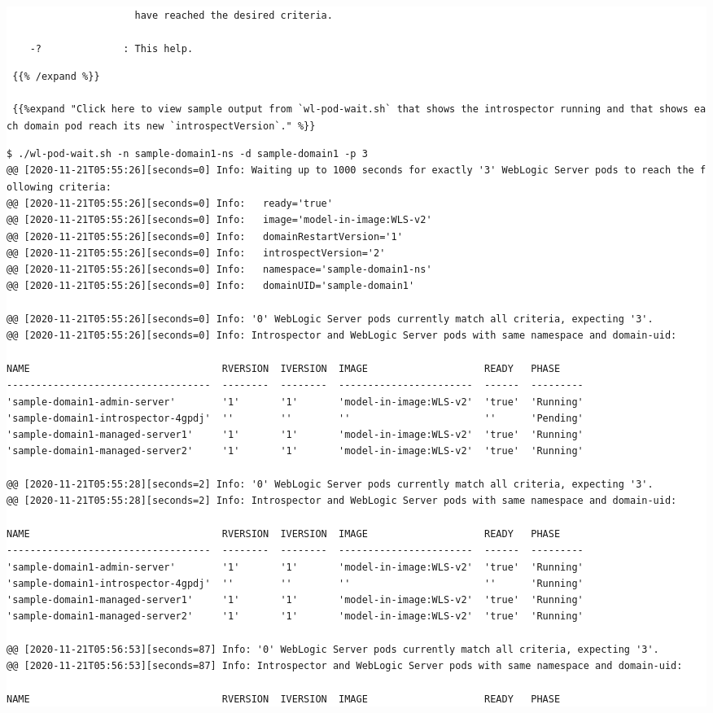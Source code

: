    ```shell
                         have reached the desired criteria.

       -?              : This help.

   ```
     {{% /expand %}}

     {{%expand "Click here to view sample output from `wl-pod-wait.sh` that shows the introspector running and that shows each domain pod reach its new `introspectVersion`." %}}
   ```shell
   $ ./wl-pod-wait.sh -n sample-domain1-ns -d sample-domain1 -p 3
   @@ [2020-11-21T05:55:26][seconds=0] Info: Waiting up to 1000 seconds for exactly '3' WebLogic Server pods to reach the following criteria:
   @@ [2020-11-21T05:55:26][seconds=0] Info:   ready='true'
   @@ [2020-11-21T05:55:26][seconds=0] Info:   image='model-in-image:WLS-v2'
   @@ [2020-11-21T05:55:26][seconds=0] Info:   domainRestartVersion='1'
   @@ [2020-11-21T05:55:26][seconds=0] Info:   introspectVersion='2'
   @@ [2020-11-21T05:55:26][seconds=0] Info:   namespace='sample-domain1-ns'
   @@ [2020-11-21T05:55:26][seconds=0] Info:   domainUID='sample-domain1'

   @@ [2020-11-21T05:55:26][seconds=0] Info: '0' WebLogic Server pods currently match all criteria, expecting '3'.
   @@ [2020-11-21T05:55:26][seconds=0] Info: Introspector and WebLogic Server pods with same namespace and domain-uid:

   NAME                                 RVERSION  IVERSION  IMAGE                    READY   PHASE      
   -----------------------------------  --------  --------  -----------------------  ------  ---------  
   'sample-domain1-admin-server'        '1'       '1'       'model-in-image:WLS-v2'  'true'  'Running'  
   'sample-domain1-introspector-4gpdj'  ''        ''        ''                       ''      'Pending'  
   'sample-domain1-managed-server1'     '1'       '1'       'model-in-image:WLS-v2'  'true'  'Running'  
   'sample-domain1-managed-server2'     '1'       '1'       'model-in-image:WLS-v2'  'true'  'Running'  

   @@ [2020-11-21T05:55:28][seconds=2] Info: '0' WebLogic Server pods currently match all criteria, expecting '3'.
   @@ [2020-11-21T05:55:28][seconds=2] Info: Introspector and WebLogic Server pods with same namespace and domain-uid:

   NAME                                 RVERSION  IVERSION  IMAGE                    READY   PHASE      
   -----------------------------------  --------  --------  -----------------------  ------  ---------  
   'sample-domain1-admin-server'        '1'       '1'       'model-in-image:WLS-v2'  'true'  'Running'  
   'sample-domain1-introspector-4gpdj'  ''        ''        ''                       ''      'Running'  
   'sample-domain1-managed-server1'     '1'       '1'       'model-in-image:WLS-v2'  'true'  'Running'  
   'sample-domain1-managed-server2'     '1'       '1'       'model-in-image:WLS-v2'  'true'  'Running'  

   @@ [2020-11-21T05:56:53][seconds=87] Info: '0' WebLogic Server pods currently match all criteria, expecting '3'.
   @@ [2020-11-21T05:56:53][seconds=87] Info: Introspector and WebLogic Server pods with same namespace and domain-uid:

   NAME                                 RVERSION  IVERSION  IMAGE                    READY   PHASE        
   ```